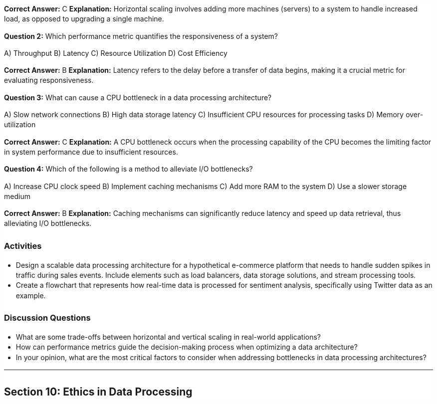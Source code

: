 **Correct Answer:** C
**Explanation:** Horizontal scaling involves adding more machines (servers) to a system to handle increased load, as opposed to upgrading a single machine.

**Question 2:** Which performance metric quantifies the responsiveness of a system?

  A) Throughput
  B) Latency
  C) Resource Utilization
  D) Cost Efficiency

**Correct Answer:** B
**Explanation:** Latency refers to the delay before a transfer of data begins, making it a crucial metric for evaluating responsiveness.

**Question 3:** What can cause a CPU bottleneck in a data processing architecture?

  A) Slow network connections
  B) High data storage latency
  C) Insufficient CPU resources for processing tasks
  D) Memory over-utilization

**Correct Answer:** C
**Explanation:** A CPU bottleneck occurs when the processing capability of the CPU becomes the limiting factor in system performance due to insufficient resources.

**Question 4:** Which of the following is a method to alleviate I/O bottlenecks?

  A) Increase CPU clock speed
  B) Implement caching mechanisms
  C) Add more RAM to the system
  D) Use a slower storage medium

**Correct Answer:** B
**Explanation:** Caching mechanisms can significantly reduce latency and speed up data retrieval, thus alleviating I/O bottlenecks.

### Activities
- Design a scalable data processing architecture for a hypothetical e-commerce platform that needs to handle sudden spikes in traffic during sales events. Include elements such as load balancers, data storage solutions, and stream processing tools.
- Create a flowchart that represents how real-time data is processed for sentiment analysis, specifically using Twitter data as an example.

### Discussion Questions
- What are some trade-offs between horizontal and vertical scaling in real-world applications?
- How can performance metrics guide the decision-making process when optimizing a data architecture?
- In your opinion, what are the most critical factors to consider when addressing bottlenecks in data processing architectures?

---

## Section 10: Ethics in Data Processing

